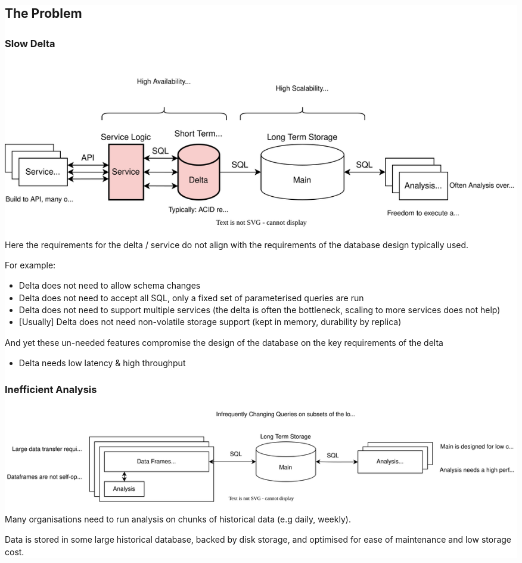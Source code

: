 ## The Problem

### Slow Delta

![](./images/slow_delta.svg)

Here the requirements for the delta / service do not align with the requirements of the database design typically used.

For example:

- Delta does not need to allow schema changes
- Delta does not need to accept all SQL, only a fixed set of parameterised queries are run
- Delta does not need to support multiple services (the delta is often the bottleneck, scaling to more services does not help)
- [Usually] Delta does not need non-volatile storage support (kept in memory, durability by replica)

And yet these un-needed features compromise the design of the database on the key requirements of the delta

- Delta needs low latency & high throughput

### Inefficient Analysis

![](./images/inefficient_analysis.svg)

Many organisations need to run analysis on chunks of historical data (e.g daily, weekly).

Data is stored in some large historical database, backed by disk storage, and optimised for ease of maintenance and low storage cost.
